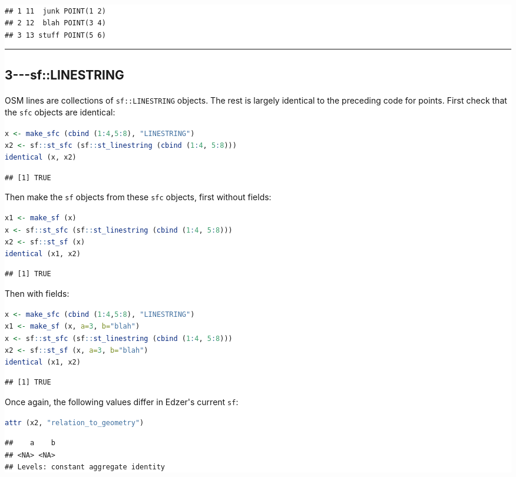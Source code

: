     ## 1 11  junk POINT(1 2)
    ## 2 12  blah POINT(3 4)
    ## 3 13 stuff POINT(5 6)

------------------------------------------------------------------------

<a name="3 lines"></a>3---sf::LINESTRING
----------------------------------------

OSM lines are collections of `sf::LINESTRING` objects. The rest is largely identical to the preceding code for points. First check that the `sfc` objects are identical:

``` r
x <- make_sfc (cbind (1:4,5:8), "LINESTRING")
x2 <- sf::st_sfc (sf::st_linestring (cbind (1:4, 5:8)))
identical (x, x2)
```

    ## [1] TRUE

Then make the `sf` objects from these `sfc` objects, first without fields:

``` r
x1 <- make_sf (x)
x <- sf::st_sfc (sf::st_linestring (cbind (1:4, 5:8)))
x2 <- sf::st_sf (x)
identical (x1, x2)
```

    ## [1] TRUE

Then with fields:

``` r
x <- make_sfc (cbind (1:4,5:8), "LINESTRING")
x1 <- make_sf (x, a=3, b="blah")
x <- sf::st_sfc (sf::st_linestring (cbind (1:4, 5:8)))
x2 <- sf::st_sf (x, a=3, b="blah")
identical (x1, x2)
```

    ## [1] TRUE

Once again, the following values differ in Edzer's current `sf`:

``` r
attr (x2, "relation_to_geometry")
```

    ##    a    b 
    ## <NA> <NA> 
    ## Levels: constant aggregate identity
